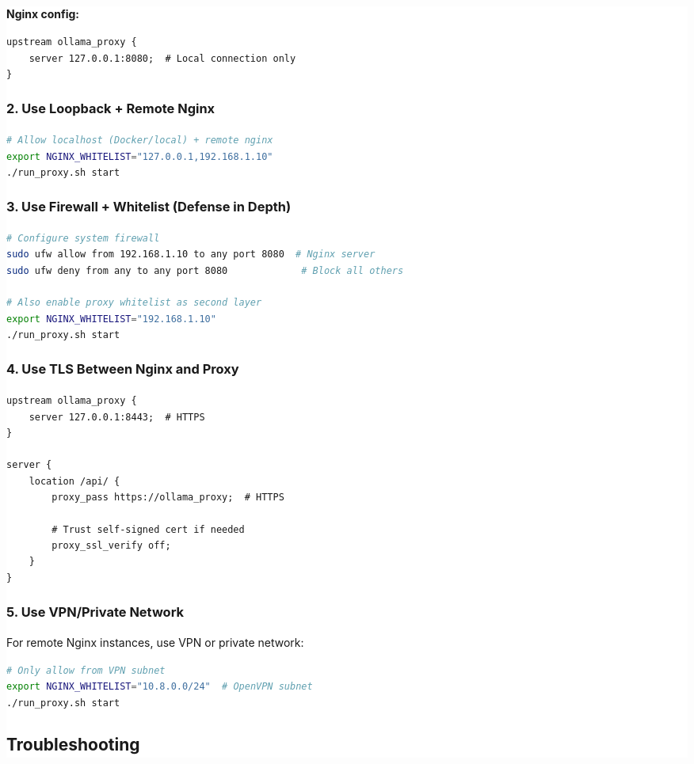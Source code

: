 **Nginx config:**
```nginx
upstream ollama_proxy {
    server 127.0.0.1:8080;  # Local connection only
}
```

### 2. Use Loopback + Remote Nginx

```bash
# Allow localhost (Docker/local) + remote nginx
export NGINX_WHITELIST="127.0.0.1,192.168.1.10"
./run_proxy.sh start
```

### 3. Use Firewall + Whitelist (Defense in Depth)

```bash
# Configure system firewall
sudo ufw allow from 192.168.1.10 to any port 8080  # Nginx server
sudo ufw deny from any to any port 8080             # Block all others

# Also enable proxy whitelist as second layer
export NGINX_WHITELIST="192.168.1.10"
./run_proxy.sh start
```

### 4. Use TLS Between Nginx and Proxy

```nginx
upstream ollama_proxy {
    server 127.0.0.1:8443;  # HTTPS
}

server {
    location /api/ {
        proxy_pass https://ollama_proxy;  # HTTPS
        
        # Trust self-signed cert if needed
        proxy_ssl_verify off;
    }
}
```

### 5. Use VPN/Private Network

For remote Nginx instances, use VPN or private network:

```bash
# Only allow from VPN subnet
export NGINX_WHITELIST="10.8.0.0/24"  # OpenVPN subnet
./run_proxy.sh start
```

## Troubleshooting
